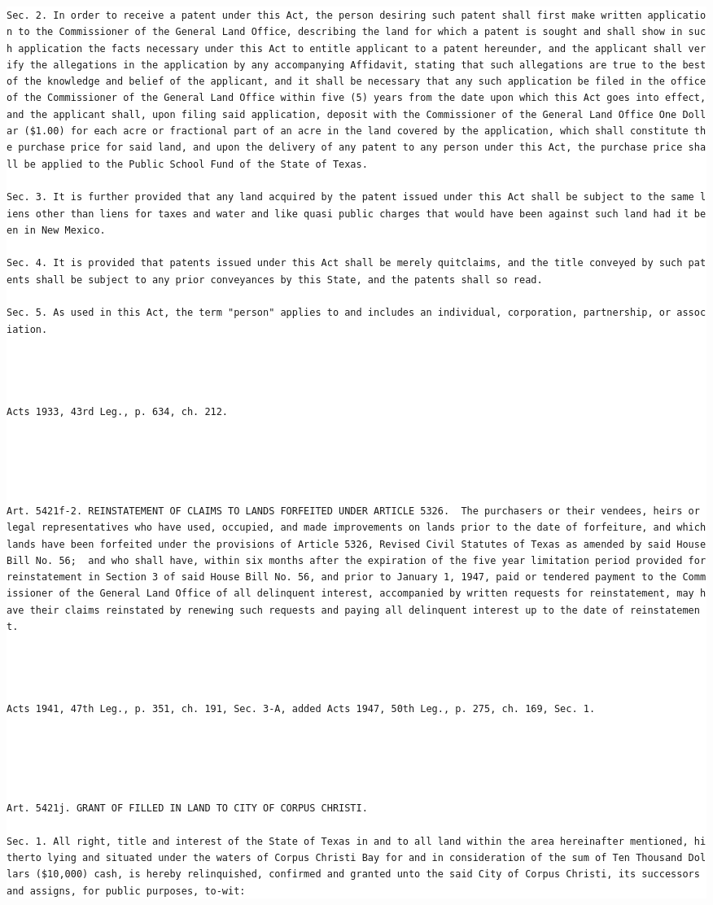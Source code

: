     Sec. 2. In order to receive a patent under this Act, the person desiring such patent shall first make written application to the Commissioner of the General Land Office, describing the land for which a patent is sought and shall show in such application the facts necessary under this Act to entitle applicant to a patent hereunder, and the applicant shall verify the allegations in the application by any accompanying Affidavit, stating that such allegations are true to the best of the knowledge and belief of the applicant, and it shall be necessary that any such application be filed in the office of the Commissioner of the General Land Office within five (5) years from the date upon which this Act goes into effect, and the applicant shall, upon filing said application, deposit with the Commissioner of the General Land Office One Dollar ($1.00) for each acre or fractional part of an acre in the land covered by the application, which shall constitute the purchase price for said land, and upon the delivery of any patent to any person under this Act, the purchase price shall be applied to the Public School Fund of the State of Texas.
    
    Sec. 3. It is further provided that any land acquired by the patent issued under this Act shall be subject to the same liens other than liens for taxes and water and like quasi public charges that would have been against such land had it been in New Mexico.
    
    Sec. 4. It is provided that patents issued under this Act shall be merely quitclaims, and the title conveyed by such patents shall be subject to any prior conveyances by this State, and the patents shall so read.
    
    Sec. 5. As used in this Act, the term "person" applies to and includes an individual, corporation, partnership, or association.
    
    
    
    
    Acts 1933, 43rd Leg., p. 634, ch. 212.
    
    
    
    
    
    Art. 5421f-2. REINSTATEMENT OF CLAIMS TO LANDS FORFEITED UNDER ARTICLE 5326.  The purchasers or their vendees, heirs or legal representatives who have used, occupied, and made improvements on lands prior to the date of forfeiture, and which lands have been forfeited under the provisions of Article 5326, Revised Civil Statutes of Texas as amended by said House Bill No. 56;  and who shall have, within six months after the expiration of the five year limitation period provided for reinstatement in Section 3 of said House Bill No. 56, and prior to January 1, 1947, paid or tendered payment to the Commissioner of the General Land Office of all delinquent interest, accompanied by written requests for reinstatement, may have their claims reinstated by renewing such requests and paying all delinquent interest up to the date of reinstatement.
    
    
    
    
    Acts 1941, 47th Leg., p. 351, ch. 191, Sec. 3-A, added Acts 1947, 50th Leg., p. 275, ch. 169, Sec. 1.
    
    
    
    
    
    Art. 5421j. GRANT OF FILLED IN LAND TO CITY OF CORPUS CHRISTI.
    
    Sec. 1. All right, title and interest of the State of Texas in and to all land within the area hereinafter mentioned, hitherto lying and situated under the waters of Corpus Christi Bay for and in consideration of the sum of Ten Thousand Dollars ($10,000) cash, is hereby relinquished, confirmed and granted unto the said City of Corpus Christi, its successors and assigns, for public purposes, to-wit:
    